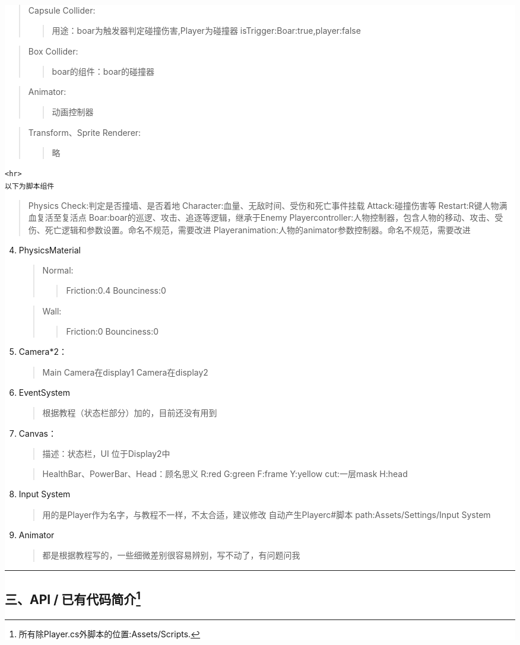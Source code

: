    > Capsule Collider:
   >>用途：boar为触发器判定碰撞伤害,Player为碰撞器
   >isTrigger:Boar:true,player:false
   
   >Box Collider:
   >>boar的组件：boar的碰撞器

   >Animator:
   >>动画控制器
   
   >Transform、Sprite Renderer:
   >>略

    <hr>
    以下为脚本组件

   >Physics Check:判定是否撞墙、是否着地
   Character:血量、无敌时间、受伤和死亡事件挂载
   Attack:碰撞伤害等
   Restart:R键人物满血复活至复活点
   Boar:boar的巡逻、攻击、追逐等逻辑，继承于Enemy
   Playercontroller:人物控制器，包含人物的移动、攻击、受伤、死亡逻辑和参数设置。命名不规范，需要改进
   Playeranimation:人物的animator参数控制器。命名不规范，需要改进



4. PhysicsMaterial
   >Normal:
   >>Friction:0.4
   >>Bounciness:0

   >Wall:
   >>Friction:0
   >>Bounciness:0

   
5. Camera*2：
   >Main Camera在display1
   >Camera在display2
6. EventSystem
   >根据教程（状态栏部分）加的，目前还没有用到
7. Canvas：
   >描述：状态栏，UI
   位于Display2中
   
   >HealthBar、PowerBar、Head：顾名思义
   >R:red G:green F:frame Y:yellow cut:一层mask H:head
8. Input System
   >用的是Player作为名字，与教程不一样，不太合适，建议修改
   >自动产生Playerc#脚本
   path:Assets/Settings/Input System
9. Animator
    >都是根据教程写的，一些细微差别很容易辨别，写不动了，有问题问我
_____
## 三、API / 已有代码简介[^sd]


[^sd]: 所有除Player.cs外脚本的位置:Assets/Scripts.